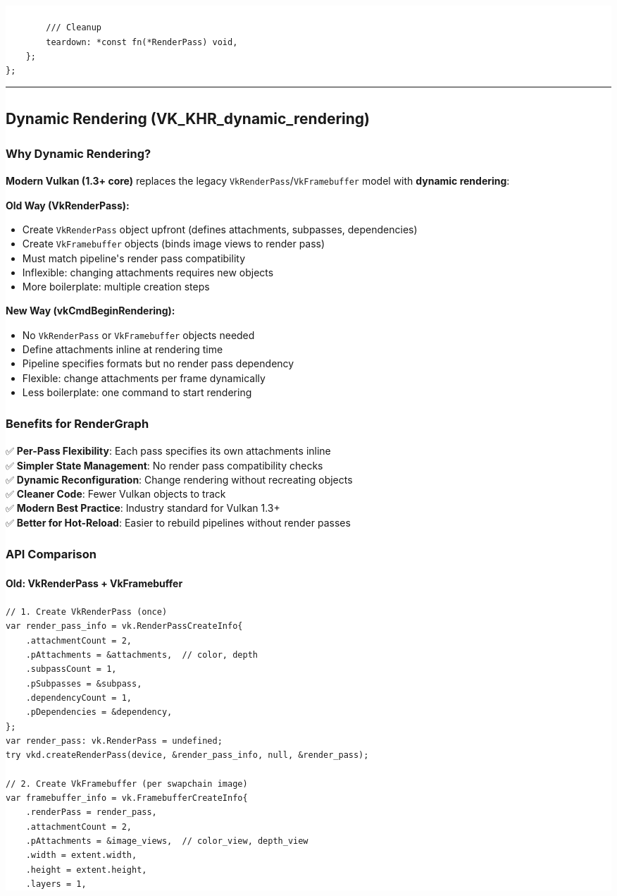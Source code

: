 ```zig
        
        /// Cleanup
        teardown: *const fn(*RenderPass) void,
    };
};
```

---

## Dynamic Rendering (VK_KHR_dynamic_rendering)

### Why Dynamic Rendering?

**Modern Vulkan (1.3+ core)** replaces the legacy `VkRenderPass`/`VkFramebuffer` model with **dynamic rendering**:

**Old Way (VkRenderPass):**
- Create `VkRenderPass` object upfront (defines attachments, subpasses, dependencies)
- Create `VkFramebuffer` objects (binds image views to render pass)
- Must match pipeline's render pass compatibility
- Inflexible: changing attachments requires new objects
- More boilerplate: multiple creation steps

**New Way (vkCmdBeginRendering):**
- No `VkRenderPass` or `VkFramebuffer` objects needed
- Define attachments inline at rendering time
- Pipeline specifies formats but no render pass dependency
- Flexible: change attachments per frame dynamically
- Less boilerplate: one command to start rendering

### Benefits for RenderGraph

✅ **Per-Pass Flexibility**: Each pass specifies its own attachments inline  
✅ **Simpler State Management**: No render pass compatibility checks  
✅ **Dynamic Reconfiguration**: Change rendering without recreating objects  
✅ **Cleaner Code**: Fewer Vulkan objects to track  
✅ **Modern Best Practice**: Industry standard for Vulkan 1.3+  
✅ **Better for Hot-Reload**: Easier to rebuild pipelines without render passes  

### API Comparison

#### Old: VkRenderPass + VkFramebuffer

```zig
// 1. Create VkRenderPass (once)
var render_pass_info = vk.RenderPassCreateInfo{
    .attachmentCount = 2,
    .pAttachments = &attachments,  // color, depth
    .subpassCount = 1,
    .pSubpasses = &subpass,
    .dependencyCount = 1,
    .pDependencies = &dependency,
};
var render_pass: vk.RenderPass = undefined;
try vkd.createRenderPass(device, &render_pass_info, null, &render_pass);

// 2. Create VkFramebuffer (per swapchain image)
var framebuffer_info = vk.FramebufferCreateInfo{
    .renderPass = render_pass,
    .attachmentCount = 2,
    .pAttachments = &image_views,  // color_view, depth_view
    .width = extent.width,
    .height = extent.height,
    .layers = 1,
```